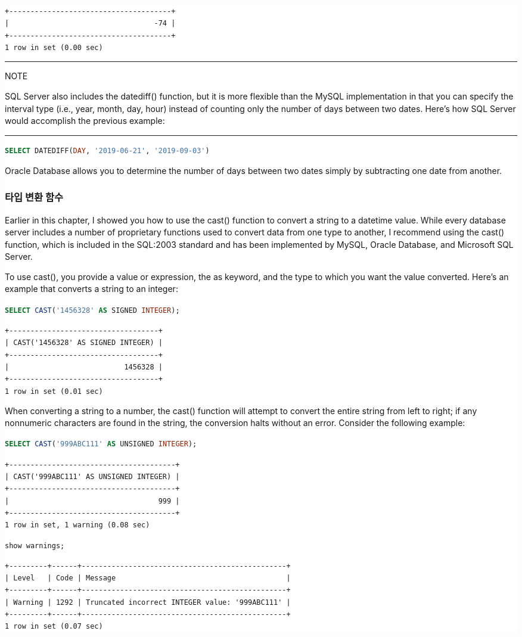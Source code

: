 ```
+--------------------------------------+
|                                  -74 |
+--------------------------------------+
1 row in set (0.00 sec)
```

---
NOTE

SQL Server also includes the datediff() function, but it is more flexible than the MySQL implementation in that you can specify the interval type (i.e., year, month, day, hour) instead of counting only the number of days between two dates. Here’s how SQL Server would accomplish the previous example:

---
```sql
SELECT DATEDIFF(DAY, '2019-06-21', '2019-09-03')
```

Oracle Database allows you to determine the number of days between two dates simply by subtracting one date from another.

### 타입 변환 함수

Earlier in this chapter, I showed you how to use the cast() function to convert a string to a datetime value. While every database server includes a number of proprietary functions used to convert data from one type to another, I recommend using the cast() function, which is included in the SQL:2003 standard and has been implemented by MySQL, Oracle Database, and Microsoft SQL Server.

To use cast(), you provide a value or expression, the as keyword, and the type to which you want the value converted. Here’s an example that converts a string to an integer:

```sql
SELECT CAST('1456328' AS SIGNED INTEGER);
```
```
+-----------------------------------+
| CAST('1456328' AS SIGNED INTEGER) |
+-----------------------------------+
|                           1456328 |
+-----------------------------------+
1 row in set (0.01 sec)
```
When converting a string to a number, the cast() function will attempt to convert the entire string from left to right; if any nonnumeric characters are found in the string, the conversion halts without an error. Consider the following example:
```sql
SELECT CAST('999ABC111' AS UNSIGNED INTEGER);
```
```
+---------------------------------------+
| CAST('999ABC111' AS UNSIGNED INTEGER) |
+---------------------------------------+
|                                   999 |
+---------------------------------------+
1 row in set, 1 warning (0.08 sec)
```
```sql
show warnings;
```
```
+---------+------+------------------------------------------------+
| Level   | Code | Message                                        |
+---------+------+------------------------------------------------+
| Warning | 1292 | Truncated incorrect INTEGER value: '999ABC111' |
+---------+------+------------------------------------------------+
1 row in set (0.07 sec)
```
